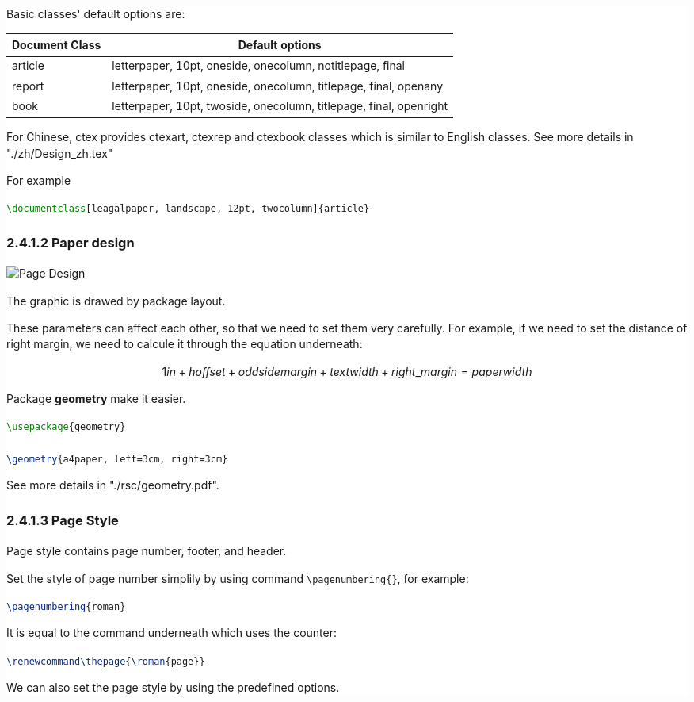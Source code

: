 Basic classes' default options are:

| Document Class | Default options |
| --- | --- |
| article | letterpaper, 10pt, oneside, onecolumn, notitlepage, final |
| report | letterpaper, 10pt, oneside, onecolumn, titlepage, final, openany |
| book | letterpaper, 10pt, twoside, onecolumn, titlepage, final, openright |

For Chinese, ctex provides ctexart, ctexrep and ctexbook classes which is similar to English classes. See more details in "./zh/Design_zh.tex"

For example

```latex
\documentclass[leagalpaper, landscape, 12pt, twocolumn]{article}
```

### 2.4.1.2 Paper design

![Page Design](https://github.com/EnkiduGilgamesh/PicBed/blob/main/Image_LaTeX/20210927-Page_Design.jpg?raw=true)

The graphic is drawed by package layout.

These parameters can affect each other, so that we need to set them very carefully. For example, if we need to set the distance of right margin, we need to calcule it through the equation underneath:

$$
1 in+hoffset+oddsidemargin+textwidth+right\_margin=paperwidth
$$

Package **geometry** make it easier.

```latex
\usepackage{geometry}

\geometry{a4paper, left=3cm, right=3cm}
```

See more details in "./rsc/geometry.pdf".

### 2.4.1.3 Page Style

Page style contains page number, footer, and header.

Set the style of page number simplily by using command `\pagenumbering{}`, for example:

```latex
\pagenumbering{roman}
```

It is equal to the command underneath which uses the counter:

```latex
\renewcommand\thepage{\roman{page}}
```

We can also set the page style by using the predefined options.
